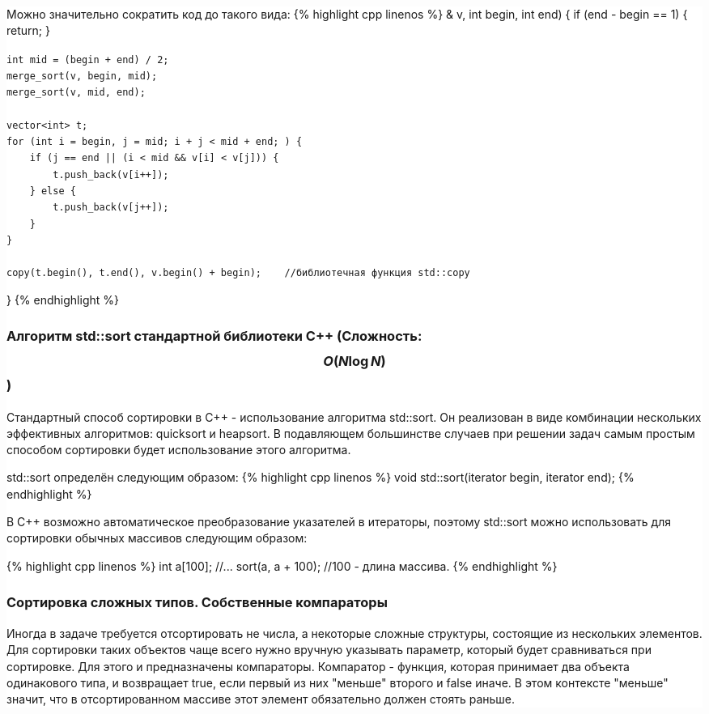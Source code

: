 
Можно значительно сократить код до такого вида:
{% highlight cpp linenos %}
& v, int begin, int end) {
    if (end - begin == 1) {
        return;
    }

    int mid = (begin + end) / 2;
    merge_sort(v, begin, mid);
    merge_sort(v, mid, end);

    vector<int> t;
    for (int i = begin, j = mid; i + j < mid + end; ) {
        if (j == end || (i < mid && v[i] < v[j])) {
            t.push_back(v[i++]);
        } else {
            t.push_back(v[j++]);
        }
    }

    copy(t.begin(), t.end(), v.begin() + begin);    //библиотечная функция std::copy
}
{% endhighlight %}


### Алгоритм std::sort стандартной библиотеки C++ (Сложность: $$O(N \log N)$$)

Стандартный способ сортировки в C++ - использование алгоритма std::sort.
Он реализован в виде комбинации нескольких эффективных алгоритмов: quicksort и
heapsort. В подавляющем большинстве случаев при решении задач самым простым способом
сортировки будет использование этого алгоритма.

std::sort определён следующим образом:
{% highlight cpp linenos %}
void std::sort(iterator begin, iterator end);
{% endhighlight %}


В C++ возможно автоматическое преобразование указателей в итераторы, поэтому
std::sort можно использовать для сортировки обычных массивов следующим образом:

{% highlight cpp linenos %}
int a[100];
//...
sort(a, a + 100);   //100 - длина массива.
{% endhighlight %}


### Сортировка сложных типов. Собственные компараторы

Иногда в задаче требуется отсортировать не числа, а некоторые сложные структуры,
состоящие из нескольких элементов. Для сортировки таких объектов чаще всего нужно
вручную указывать параметр, который будет сравниваться при сортировке. Для
этого и предназначены компараторы. Компаратор - функция, которая принимает два
объекта одинакового типа, и возвращает true, если первый из них "меньше" второго
и false иначе. В этом контексте "меньше" значит, что в отсортированном массиве
этот элемент обязательно должен стоять раньше.
